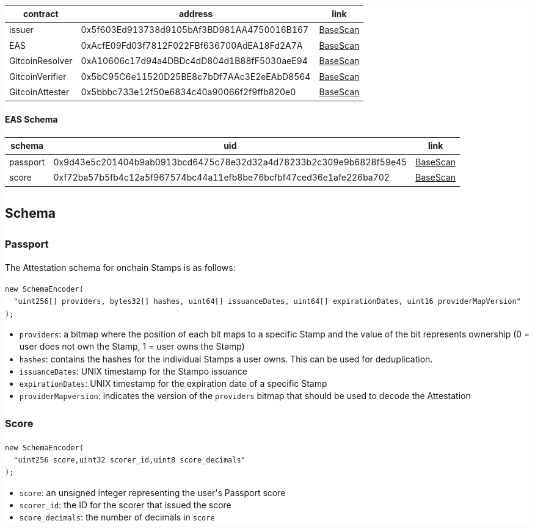 | contract        | address                                    | link                                                                                       |
| --------------- | ------------------------------------------ | ------------------------------------------------------------------------------------------ |
| issuer          | 0x5f603Ed913738d9105bAf3BD981AA4750016B167 | [BaseScan](https://goerli.basescan.org/address/0x5f603Ed913738d9105bAf3BD981AA4750016B167) |
| EAS             | 0xAcfE09Fd03f7812F022FBf636700AdEA18Fd2A7A | [BaseScan](https://goerli.basescan.org/address/0xAcfE09Fd03f7812F022FBf636700AdEA18Fd2A7A) |
| GitcoinResolver | 0xA10606c17d94a4DBDc4dD804d1B88fF5030aeE94 | [BaseScan](https://goerli.basescan.org/address/0xA10606c17d94a4DBDc4dD804d1B88fF5030aeE94) |
| GitcoinVerifier | 0x5bC95C6e11520D25BE8c7bDf7AAc3E2eEAbD8564 | [BaseScan](https://goerli.basescan.org/address/0x5bC95C6e11520D25BE8c7bDf7AAc3E2eEAbD8564) |
| GitcoinAttester | 0x5bbbc733e12f50e6834c40a90066f2f9ffb820e0 | [BaseScan](https://goerli.basescan.org/address/0x5bbbc733e12f50e6834c40a90066f2f9ffb820e0) |

#### EAS Schema

| schema   | uid                                                                | link                                                                                                                       |
| -------- | ------------------------------------------------------------------ | -------------------------------------------------------------------------------------------------------------------------- |
| passport | 0x9d43e5c201404b9ab0913bcd6475c78e32d32a4d78233b2c309e9b6828f59e45 | [BaseScan](https://base-goerli.easscan.org/schema/view/0x9d43e5c201404b9ab0913bcd6475c78e32d32a4d78233b2c309e9b6828f59e45) |
| score    | 0xf72ba57b5fb4c12a5f967574bc44a11efb8be76bcfbf47ced36e1afe226ba702 | [BaseScan](https://base-goerli.easscan.org/schema/view/0xf72ba57b5fb4c12a5f967574bc44a11efb8be76bcfbf47ced36e1afe226ba702) |


## Schema

### Passport 
The Attestation schema for onchain Stamps is as follows:

```
new SchemaEncoder(
  "uint256[] providers, bytes32[] hashes, uint64[] issuanceDates, uint64[] expirationDates, uint16 providerMapVersion"
);
```

- `providers`: a bitmap where the position of each bit maps to a specific Stamp and the value of the bit represents ownership (0 = user does not own the Stamp, 1 = user owns the Stamp)
- `hashes`: contains the hashes for the individual Stamps a user owns. This can be used for deduplication.
- `issuanceDates`: UNIX timestamp for the Stampo issuance
- `expirationDates`: UNIX timestamp for the expiration date of a specific Stamp
- `providerMapversion`: indicates the version of the `providers` bitmap that should be used to decode the Attestation


### Score

```
new SchemaEncoder(
  "uint256 score,uint32 scorer_id,uint8 score_decimals"
);
```

- `score`: an unsigned integer representing the user's Passport score
- `scorer_id`: the ID for the scorer that issued the score
- `score_decimals`: the number of decimals in `score`